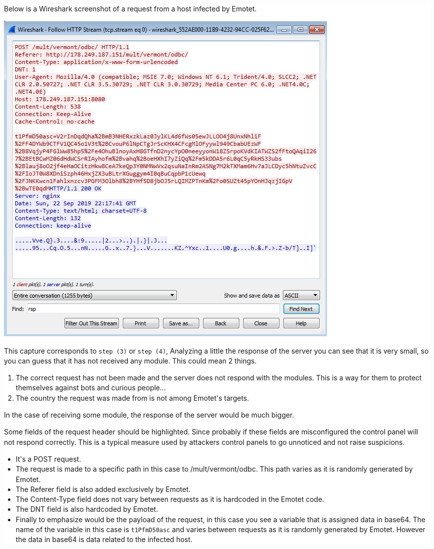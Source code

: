 Below is a Wireshark screenshot of a request from a host infected by Emotet.

![Alt text](images/wireshark.png "Emotet request and response from a server")

This capture corresponds to `step (3)` or `step (4)`, Analyzing a little the response of the server you can see that it is very small, so you can guess that it has not received any module. This could mean 2 things.
  1. The correct request has not been made and the server does not respond with the modules. This is a way for them to protect themselves against bots and curious people...
  2. The country the request was made from is not among Emotet's targets.
  
In the case of receiving some module, the response of the server would be much bigger.

Some fields of the request header should be highlighted. Since probably if these fields are misconfigured the control panel will not respond correctly. This is a typical measure used by attackers control panels to go unnoticed and not raise suspicions.
  * It's a POST request.
  * The request is made to a specific path in this case to /mult/vermont/odbc. This path varies as it is randomly generated by Emotet.
  * The Referer field is also added exclusively by Emotet.
  * The Content-Type field does not vary between requests as it is hardcoded in the Emotet code.
  * The DNT field is also hardcoded by Emotet.
  * Finally to emphasize would be the payload of the request, in this case you see a variable that is assigned data in base64. The name of the variable in this case is `t1PfmD50asc` and varies between requests as it is randomly generated by Emotet. However the data in base64 is data related to the infected host.
  